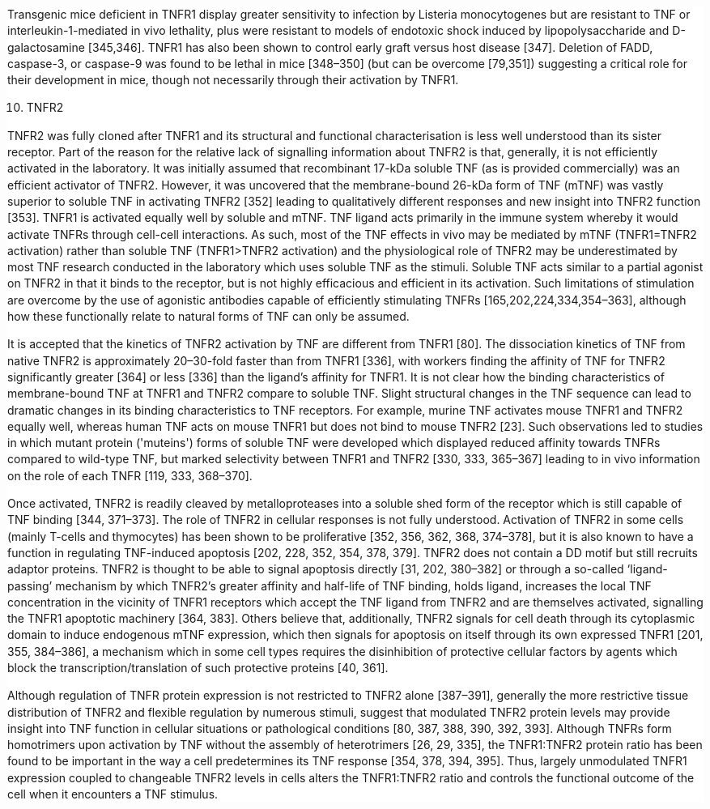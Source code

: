 Transgenic mice deficient in TNFR1 display greater sensitivity to infection by Listeria monocytogenes but are resistant to TNF or interleukin-1-mediated in vivo lethality, plus were resistant to models of endotoxic shock induced by lipopolysaccharide and D-galactosamine [345,346]. TNFR1 has also been shown to control early graft versus host disease [347]. Deletion of FADD, caspase-3, or caspase-9 was found to be lethal in mice [348–350] (but can be overcome [79,351]) suggesting a critical role for their development in mice, though not necessarily through their activation by TNFR1.

10. TNFR2

TNFR2 was fully cloned after TNFR1 and its structural and functional characterisation is less well understood than its sister receptor. Part of the reason for the relative lack of signalling information about TNFR2 is that, generally, it is not efficiently activated in the laboratory. It was initially assumed that recombinant 17-kDa soluble TNF (as is provided commercially) was an efficient activator of TNFR2. However, it was uncovered that the membrane-bound 26-kDa form of TNF (mTNF) was vastly superior to soluble TNF in activating TNFR2 [352] leading to qualitatively different responses and new insight into TNFR2 function [353]. TNFR1 is activated equally well by soluble and mTNF. TNF ligand acts primarily in the immune system whereby it would activate TNFRs through cell-cell interactions. As such, most of the TNF effects in vivo may be mediated by mTNF (TNFR1=TNFR2 activation) rather than soluble TNF (TNFR1>TNFR2 activation) and the physiological role of TNFR2 may be underestimated by most TNF research conducted in the laboratory which uses soluble TNF as the stimuli. Soluble TNF acts similar to a partial agonist on TNFR2 in that it binds to the receptor, but is not highly efficacious and efficient in its activation. Such limitations of stimulation are overcome by the use of agonistic antibodies capable of efficiently stimulating TNFRs [165,202,224,334,354–363], although how these functionally relate to natural forms of TNF can only be assumed.

It is accepted that the kinetics of TNFR2 activation by TNF are different from TNFR1 [80]. The dissociation kinetics of TNF from native TNFR2 is approximately 20–30-fold faster than from TNFR1 [336], with workers finding the affinity of TNF for TNFR2 significantly greater [364] or less [336] than the ligand’s affinity for TNFR1. It is not clear how the binding characteristics of membrane-bound TNF at TNFR1 and TNFR2 compare to soluble TNF. Slight structural changes in the TNF sequence can lead to dramatic changes in its binding characteristics to TNF receptors. For example, murine TNF activates mouse TNFR1 and TNFR2 equally well, whereas human TNF acts on mouse TNFR1 but does not bind to mouse TNFR2 [23]. Such observations led to studies in which mutant protein ('muteins') forms of soluble TNF were developed which displayed reduced affinity
towards TNFRs compared to wild-type TNF, but marked selectivity between TNFR1 and TNFR2 [330, 333, 365–367] leading to in vivo information on the role of each TNFR [119, 333, 368–370].

Once activated, TNFR2 is readily cleaved by metalloproteases into a soluble shed form of the receptor which is still capable of TNF binding [344, 371–373]. The role of TNFR2 in cellular responses is not fully understood. Activation of TNFR2 in some cells (mainly T-cells and thymocytes) has been shown to be proliferative [352, 356, 362, 368, 374–378], but it is also known to have a function in regulating TNF-induced apoptosis [202, 228, 352, 354, 378, 379]. TNFR2 does not contain a DD motif but still recruits adaptor proteins. TNFR2 is thought to be able to signal apoptosis directly [31, 202, 380–382] or through a so-called ‘ligand-passing’ mechanism by which TNFR2’s greater affinity and half-life of TNF binding, holds ligand, increases the local TNF concentration in the vicinity of TNFR1 receptors which accept the TNF ligand from TNFR2 and are themselves activated, signalling the TNFR1 apoptotic machinery [364, 383]. Others believe that, additionally, TNFR2 signals for cell death through its cytoplasmic domain to induce endogenous mTNF expression, which then signals for apoptosis on itself through its own expressed TNFR1 [201, 355, 384–386], a mechanism which in some cell types requires the disinhibition of protective cellular factors by agents which block the transcription/translation of such protective proteins [40, 361].

Although regulation of TNFR protein expression is not restricted to TNFR2 alone [387–391], generally the more restrictive tissue distribution of TNFR2 and flexible regulation by numerous stimuli, suggest that modulated TNFR2 protein levels may provide insight into TNF function in cellular situations or pathological conditions [80, 387, 388, 390, 392, 393]. Although TNFRs form homotrimers upon activation by TNF without the assembly of heterotrimers [26, 29, 335], the TNFR1:TNFR2 protein ratio has been found to be important in the way a cell predetermines its TNF response [354, 378, 394, 395]. Thus, largely unmodulated TNFR1 expression coupled to changeable TNFR2 levels in cells alters the TNFR1:TNFR2 ratio and controls the functional outcome of the cell when it encounters a TNF stimulus.
